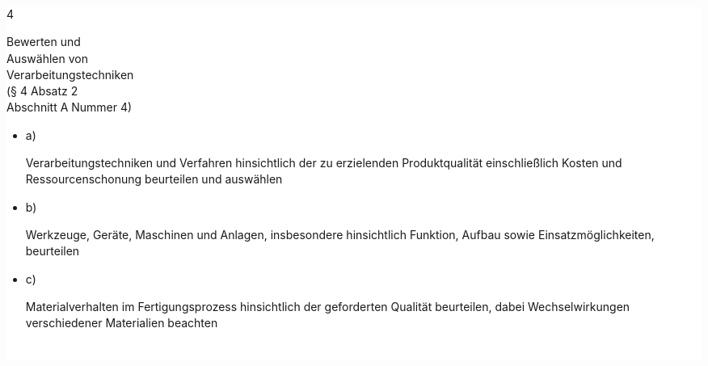 </tr>

<tr>

<td style="border-right: 0.5pt solid ; border-bottom: 0.5pt solid ; " align="center" valign="top" charoff="50">

4

</td>

<td style="border-right: 0.5pt solid ; border-bottom: 0.5pt solid ; " align="left" valign="top" charoff="50">

Bewerten und  
Auswählen von  
Verarbeitungstechniken  
(§ 4 Absatz 2  
Abschnitt A Nummer 4)

</td>

<td style="border-right: 0.5pt solid ; border-bottom: 0.5pt solid ; " align="left" valign="top" charoff="50">

  - a)
    
    <div>
    
    Verarbeitungstechniken und Verfahren hinsichtlich der zu erzielenden
    Produktqualität einschließlich Kosten und Ressourcenschonung
    beurteilen und auswählen
    
    </div>

  - b)
    
    <div>
    
    Werkzeuge, Geräte, Maschinen und Anlagen, insbesondere hinsichtlich
    Funktion, Aufbau sowie Einsatzmöglichkeiten, beurteilen
    
    </div>

  - c)
    
    <div>
    
    Materialverhalten im Fertigungsprozess hinsichtlich der geforderten
    Qualität beurteilen, dabei Wechselwirkungen verschiedener
    Materialien beachten
    
    </div>

</td>

<td style="border-right: 0.5pt solid ; border-bottom: 0.5pt solid ; " align="center" valign="top" charoff="50">

 

</td>
